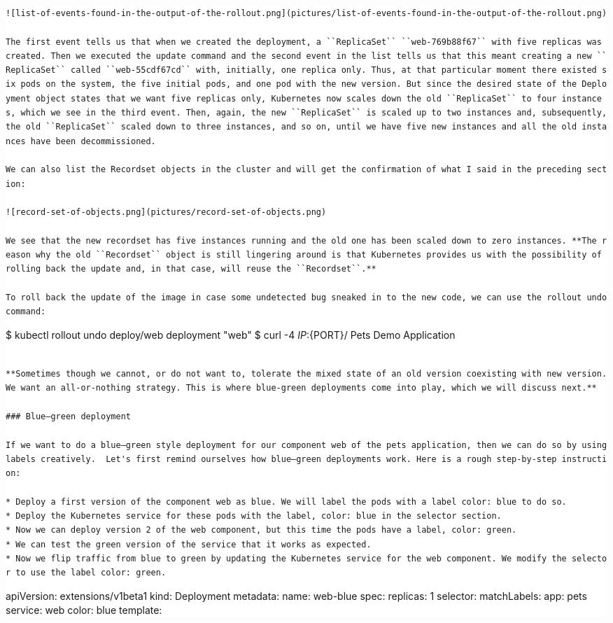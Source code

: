 ```
![list-of-events-found-in-the-output-of-the-rollout.png](pictures/list-of-events-found-in-the-output-of-the-rollout.png)

The first event tells us that when we created the deployment, a ``ReplicaSet`` ``web-769b88f67`` with five replicas was created. Then we executed the update command and the second event in the list tells us that this meant creating a new ``ReplicaSet`` called ``web-55cdf67cd`` with, initially, one replica only. Thus, at that particular moment there existed six pods on the system, the five initial pods, and one pod with the new version. But since the desired state of the Deployment object states that we want five replicas only, Kubernetes now scales down the old ``ReplicaSet`` to four instances, which we see in the third event. Then, again, the new ``ReplicaSet`` is scaled up to two instances and, subsequently, the old ``ReplicaSet`` scaled down to three instances, and so on, until we have five new instances and all the old instances have been decommissioned.

We can also list the Recordset objects in the cluster and will get the confirmation of what I said in the preceding section:

![record-set-of-objects.png](pictures/record-set-of-objects.png)

We see that the new recordset has five instances running and the old one has been scaled down to zero instances. **The reason why the old ``Recordset`` object is still lingering around is that Kubernetes provides us with the possibility of rolling back the update and, in that case, will reuse the ``Recordset``.**

To roll back the update of the image in case some undetected bug sneaked in to the new code, we can use the rollout undo command:
```
$ kubectl rollout undo deploy/web
deployment "web"
$ curl -4 ${IP}:${PORT}/
Pets Demo Application
```

**Sometimes though we cannot, or do not want to, tolerate the mixed state of an old version coexisting with new version. We want an all-or-nothing strategy. This is where blue-green deployments come into play, which we will discuss next.**

### Blue–green deployment

If we want to do a blue–green style deployment for our component web of the pets application, then we can do so by using labels creatively.  Let's first remind ourselves how blue–green deployments work. Here is a rough step-by-step instruction:

* Deploy a first version of the component web as blue. We will label the pods with a label color: blue to do so.
* Deploy the Kubernetes service for these pods with the label, color: blue in the selector section.
* Now we can deploy version 2 of the web component, but this time the pods have a label, color: green.
* We can test the green version of the service that it works as expected.
* Now we flip traffic from blue to green by updating the Kubernetes service for the web component. We modify the selector to use the label color: green.
```
apiVersion: extensions/v1beta1
kind: Deployment
metadata:
  name: web-blue
spec:
  replicas: 1
  selector: 
    matchLabels:
      app: pets
      service: web
      color: blue
    template:
